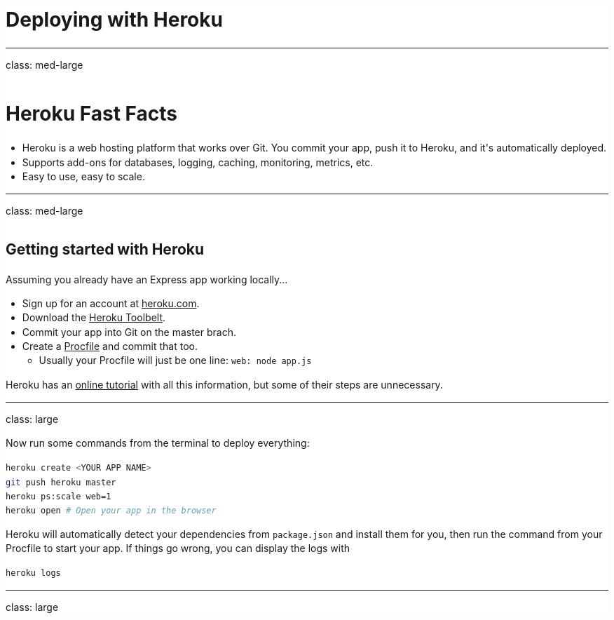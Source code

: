 # Deploying with Heroku

---

class: med-large

# Heroku Fast Facts

* Heroku is a web hosting platform that works over Git. You commit your app, push it to Heroku, and it's automatically deployed.
* Supports add-ons for databases, logging, caching, monitoring, metrics, etc.
* Easy to use, easy to scale.


---

class: med-large

## Getting started with Heroku

Assuming you already have an Express app working locally...

* Sign up for an account at [heroku.com](https://www.heroku.com/).
* Download the [Heroku Toolbelt](https://toolbelt.heroku.com/).
* Commit your app into Git on the master brach.
* Create a [Procfile](https://devcenter.heroku.com/articles/procfile) and commit that too.
  * Usually your Procfile will just be one line: `web: node app.js`

Heroku has an [online tutorial](https://devcenter.heroku.com/articles/getting-started-with-nodejs) with all this information, but some of their steps are unnecessary.

---

class: large

Now run some commands from the terminal to deploy everything:

```bash
heroku create <YOUR APP NAME>
git push heroku master
heroku ps:scale web=1
heroku open # Open your app in the browser
```

Heroku will automatically detect your dependencies from `package.json` and install them for you, then run the command from your Procfile to start your app. If things go wrong, you can display the logs with

```bash
heroku logs
```

---

class: large
